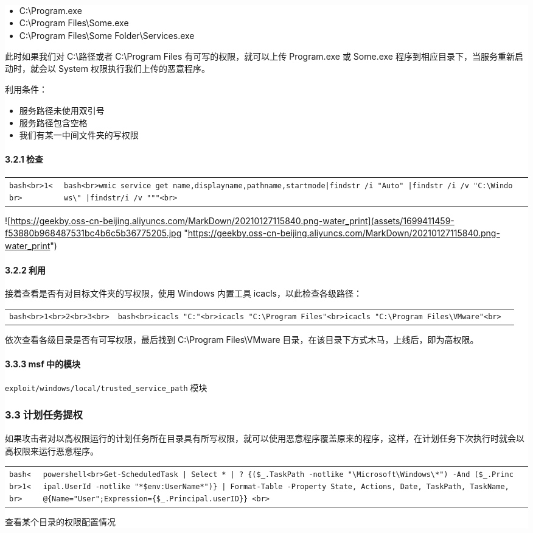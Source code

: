 -   C:\\Program.exe
-   C:\\Program Files\\Some.exe
-   C:\\Program Files\\Some Folder\\Services.exe

此时如果我们对 C:\\路径或者 C:\\Program Files 有可写的权限，就可以上传 Program.exe 或 Some.exe 程序到相应目录下，当服务重新启动时，就会以 System 权限执行我们上传的恶意程序。

利用条件：

-   服务路径未使用双引号
-   服务路径包含空格
-   我们有某一中间文件夹的写权限

#### [](#321-%E6%A3%80%E6%9F%A5)3.2.1 检查

|     |     |     |
| --- | --- | --- |
| ```bash<br>1<br>``` | ```bash<br>wmic service get name,displayname,pathname,startmode\|findstr /i "Auto" \|findstr /i /v "C:\Windows\" \|findstr/i /v """<br>``` |

![https://geekby.oss-cn-beijing.aliyuncs.com/MarkDown/20210127115840.png-water_print](assets/1699411459-f53880b968487531bc4b6c5b36775205.jpg "https://geekby.oss-cn-beijing.aliyuncs.com/MarkDown/20210127115840.png-water_print")

#### [](#322-%E5%88%A9%E7%94%A8)3.2.2 利用

接着查看是否有对目标文件夹的写权限，使用 Windows 内置工具 icacls，以此检查各级路径：

|     |     |     |
| --- | --- | --- |
| ```bash<br>1<br>2<br>3<br>``` | ```bash<br>icacls "C:"<br>icacls "C:\Program Files"<br>icacls "C:\Program Files\VMware"<br>``` |

依次查看各级目录是否有可写权限，最后找到 C:\\Program Files\\VMware 目录，在该目录下方式木马，上线后，即为高权限。

#### [](#333-msf-%E4%B8%AD%E7%9A%84%E6%A8%A1%E5%9D%97)3.3.3 msf 中的模块

`exploit/windows/local/trusted_service_path` 模块

### [](#33-%E8%AE%A1%E5%88%92%E4%BB%BB%E5%8A%A1%E6%8F%90%E6%9D%83)3.3 计划任务提权

如果攻击者对以高权限运行的计划任务所在目录具有所写权限，就可以使用恶意程序覆盖原来的程序，这样，在计划任务下次执行时就会以高权限来运行恶意程序。

|     |     |     |
| --- | --- | --- |
| ```bash<br>1<br>``` | ```powershell<br>Get-ScheduledTask \| Select * \| ? {($_.TaskPath -notlike "\Microsoft\Windows\*") -And ($_.Principal.UserId -notlike "*$env:UserName*")} \| Format-Table -Property State, Actions, Date, TaskPath, TaskName, @{Name="User";Expression={$_.Principal.userID}} <br>``` |

查看某个目录的权限配置情况
